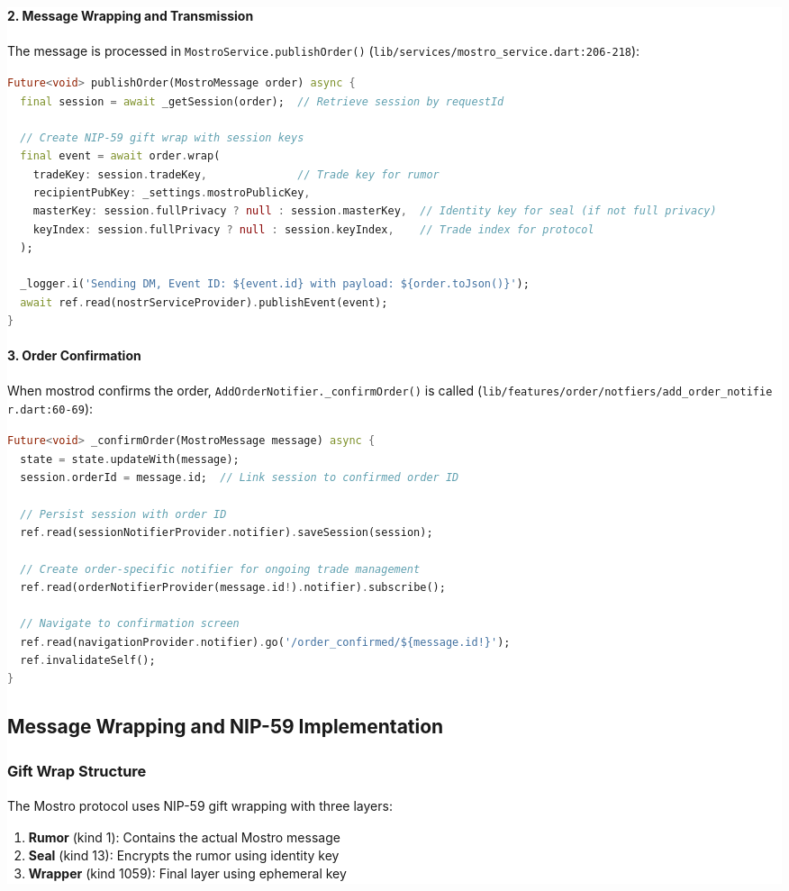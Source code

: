 #### 2. Message Wrapping and Transmission
The message is processed in `MostroService.publishOrder()` (`lib/services/mostro_service.dart:206-218`):

```dart
Future<void> publishOrder(MostroMessage order) async {
  final session = await _getSession(order);  // Retrieve session by requestId
  
  // Create NIP-59 gift wrap with session keys
  final event = await order.wrap(
    tradeKey: session.tradeKey,              // Trade key for rumor
    recipientPubKey: _settings.mostroPublicKey,
    masterKey: session.fullPrivacy ? null : session.masterKey,  // Identity key for seal (if not full privacy)
    keyIndex: session.fullPrivacy ? null : session.keyIndex,    // Trade index for protocol
  );
  
  _logger.i('Sending DM, Event ID: ${event.id} with payload: ${order.toJson()}');
  await ref.read(nostrServiceProvider).publishEvent(event);
}
```

#### 3. Order Confirmation
When mostrod confirms the order, `AddOrderNotifier._confirmOrder()` is called (`lib/features/order/notfiers/add_order_notifier.dart:60-69`):

```dart
Future<void> _confirmOrder(MostroMessage message) async {
  state = state.updateWith(message);
  session.orderId = message.id;  // Link session to confirmed order ID
  
  // Persist session with order ID
  ref.read(sessionNotifierProvider.notifier).saveSession(session);
  
  // Create order-specific notifier for ongoing trade management
  ref.read(orderNotifierProvider(message.id!).notifier).subscribe();
  
  // Navigate to confirmation screen
  ref.read(navigationProvider.notifier).go('/order_confirmed/${message.id!}');
  ref.invalidateSelf();
}
```

## Message Wrapping and NIP-59 Implementation

### Gift Wrap Structure
The Mostro protocol uses NIP-59 gift wrapping with three layers:

1. **Rumor** (kind 1): Contains the actual Mostro message
2. **Seal** (kind 13): Encrypts the rumor using identity key
3. **Wrapper** (kind 1059): Final layer using ephemeral key
